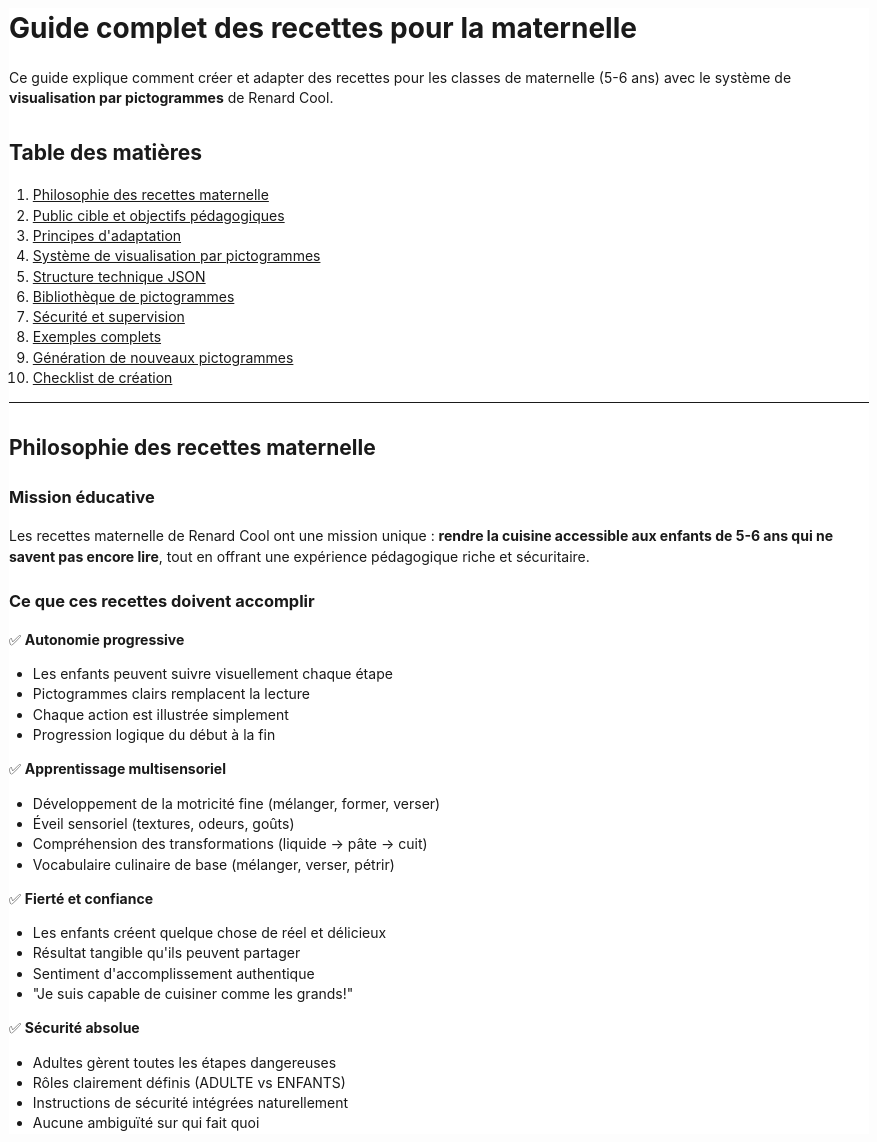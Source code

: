 # Guide complet des recettes pour la maternelle

Ce guide explique comment créer et adapter des recettes pour les classes de maternelle (5-6 ans) avec le système de **visualisation par pictogrammes** de Renard Cool.

## Table des matières

1. [Philosophie des recettes maternelle](#philosophie-des-recettes-maternelle)
2. [Public cible et objectifs pédagogiques](#public-cible-et-objectifs-pédagogiques)
3. [Principes d'adaptation](#principes-dadaptation)
4. [Système de visualisation par pictogrammes](#système-de-visualisation-par-pictogrammes)
5. [Structure technique JSON](#structure-technique-json)
6. [Bibliothèque de pictogrammes](#bibliothèque-de-pictogrammes)
7. [Sécurité et supervision](#sécurité-et-supervision)
8. [Exemples complets](#exemples-complets)
9. [Génération de nouveaux pictogrammes](#génération-de-nouveaux-pictogrammes)
10. [Checklist de création](#checklist-de-création)

---

## Philosophie des recettes maternelle

### Mission éducative

Les recettes maternelle de Renard Cool ont une mission unique : **rendre la cuisine accessible aux enfants de 5-6 ans qui ne savent pas encore lire**, tout en offrant une expérience pédagogique riche et sécuritaire.

### Ce que ces recettes doivent accomplir

✅ **Autonomie progressive**
- Les enfants peuvent suivre visuellement chaque étape
- Pictogrammes clairs remplacent la lecture
- Chaque action est illustrée simplement
- Progression logique du début à la fin

✅ **Apprentissage multisensoriel**
- Développement de la motricité fine (mélanger, former, verser)
- Éveil sensoriel (textures, odeurs, goûts)
- Compréhension des transformations (liquide → pâte → cuit)
- Vocabulaire culinaire de base (mélanger, verser, pétrir)

✅ **Fierté et confiance**
- Les enfants créent quelque chose de réel et délicieux
- Résultat tangible qu'ils peuvent partager
- Sentiment d'accomplissement authentique
- "Je suis capable de cuisiner comme les grands!"

✅ **Sécurité absolue**
- Adultes gèrent toutes les étapes dangereuses
- Rôles clairement définis (ADULTE vs ENFANTS)
- Instructions de sécurité intégrées naturellement
- Aucune ambiguïté sur qui fait quoi
